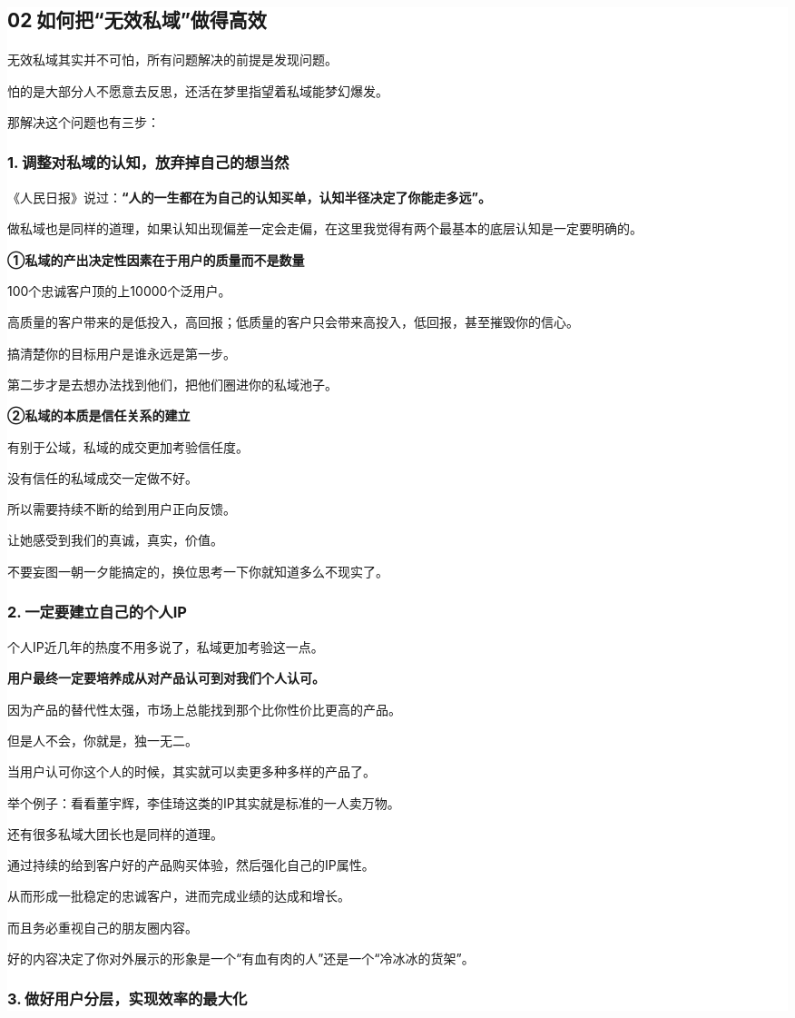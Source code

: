 ## 02 如何把“无效私域”做得高效

无效私域其实并不可怕，所有问题解决的前提是发现问题。

怕的是大部分人不愿意去反思，还活在梦里指望着私域能梦幻爆发。

那解决这个问题也有三步：

### 1\. 调整对私域的认知，放弃掉自己的想当然

《人民日报》说过：**“人的一生都在为自己的认知买单，认知半径决定了你能走多远”。**

做私域也是同样的道理，如果认知出现偏差一定会走偏，在这里我觉得有两个最基本的底层认知是一定要明确的。

**①私域的产出决定性因素在于用户的质量而不是数量**

100个忠诚客户顶的上10000个泛用户。

高质量的客户带来的是低投入，高回报；低质量的客户只会带来高投入，低回报，甚至摧毁你的信心。

搞清楚你的目标用户是谁永远是第一步。

第二步才是去想办法找到他们，把他们圈进你的私域池子。

**②私域的本质是信任关系的建立**

有别于公域，私域的成交更加考验信任度。

没有信任的私域成交一定做不好。

所以需要持续不断的给到用户正向反馈。

让她感受到我们的真诚，真实，价值。

不要妄图一朝一夕能搞定的，换位思考一下你就知道多么不现实了。

### 2\. 一定要建立自己的个人IP

个人IP近几年的热度不用多说了，私域更加考验这一点。

**用户最终一定要培养成从对产品认可到对我们个人认可。**

因为产品的替代性太强，市场上总能找到那个比你性价比更高的产品。

但是人不会，你就是，独一无二。

当用户认可你这个人的时候，其实就可以卖更多种多样的产品了。

举个例子：看看董宇辉，李佳琦这类的IP其实就是标准的一人卖万物。

还有很多私域大团长也是同样的道理。

通过持续的给到客户好的产品购买体验，然后强化自己的IP属性。

从而形成一批稳定的忠诚客户，进而完成业绩的达成和增长。

而且务必重视自己的朋友圈内容。

好的内容决定了你对外展示的形象是一个“有血有肉的人”还是一个“冷冰冰的货架”。

### 3\. 做好用户分层，实现效率的最大化
